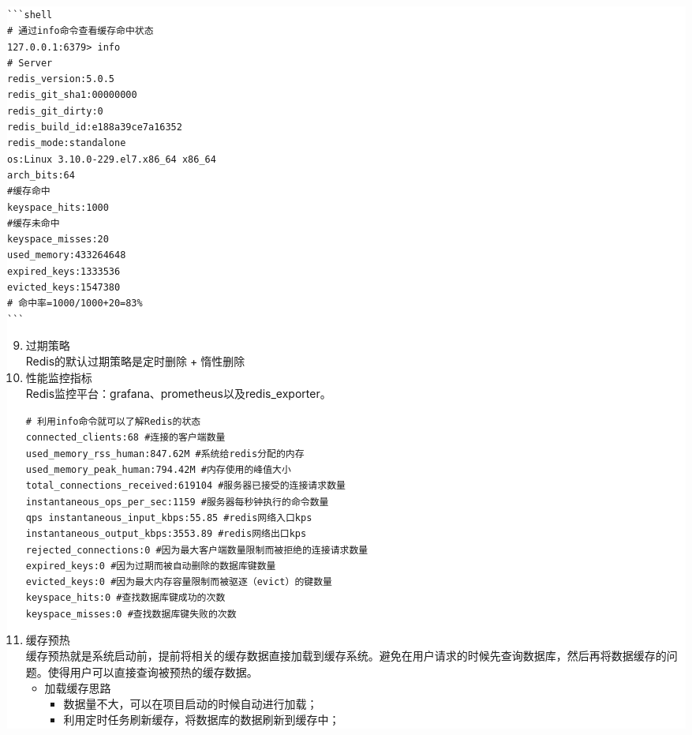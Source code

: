     ```shell
    # 通过info命令查看缓存命中状态
    127.0.0.1:6379> info 
    # Server 
    redis_version:5.0.5 
    redis_git_sha1:00000000 
    redis_git_dirty:0 
    redis_build_id:e188a39ce7a16352 
    redis_mode:standalone 
    os:Linux 3.10.0-229.el7.x86_64 x86_64 
    arch_bits:64 
    #缓存命中 
    keyspace_hits:1000 
    #缓存未命中 
    keyspace_misses:20 
    used_memory:433264648 
    expired_keys:1333536 
    evicted_keys:1547380
    # 命中率=1000/1000+20=83%
    ```
9. 过期策略 \
   Redis的默认过期策略是定时删除 + 惰性删除
10. 性能监控指标 \
    Redis监控平台：grafana、prometheus以及redis_exporter。
    ```shell
    # 利用info命令就可以了解Redis的状态
    connected_clients:68 #连接的客户端数量 
    used_memory_rss_human:847.62M #系统给redis分配的内存 
    used_memory_peak_human:794.42M #内存使用的峰值大小 
    total_connections_received:619104 #服务器已接受的连接请求数量 
    instantaneous_ops_per_sec:1159 #服务器每秒钟执行的命令数量 
    qps instantaneous_input_kbps:55.85 #redis网络入口kps 
    instantaneous_output_kbps:3553.89 #redis网络出口kps 
    rejected_connections:0 #因为最大客户端数量限制而被拒绝的连接请求数量 
    expired_keys:0 #因为过期而被自动删除的数据库键数量 
    evicted_keys:0 #因为最大内存容量限制而被驱逐（evict）的键数量 
    keyspace_hits:0 #查找数据库键成功的次数 
    keyspace_misses:0 #查找数据库键失败的次数
    ```
11. 缓存预热 \
    缓存预热就是系统启动前，提前将相关的缓存数据直接加载到缓存系统。避免在用户请求的时候先查询数据库，然后再将数据缓存的问题。使得用户可以直接查询被预热的缓存数据。
    - 加载缓存思路
        - 数据量不大，可以在项目启动的时候自动进行加载；
        - 利用定时任务刷新缓存，将数据库的数据刷新到缓存中；
